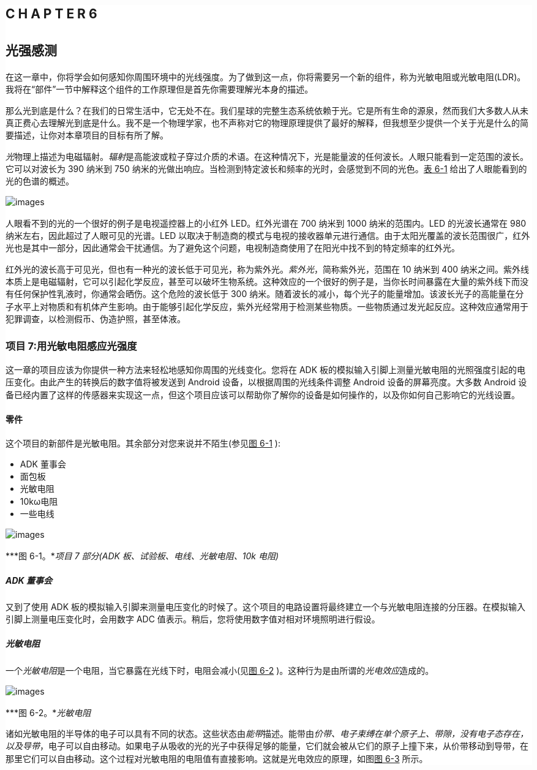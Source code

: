 ## C H A P T E R 6

## 光强感测

在这一章中，你将学会如何感知你周围环境中的光线强度。为了做到这一点，你将需要另一个新的组件，称为光敏电阻或光敏电阻(LDR)。我将在“部件”一节中解释这个组件的工作原理但是首先你需要理解光本身的描述。

那么光到底是什么？在我们的日常生活中，它无处不在。我们星球的完整生态系统依赖于光。它是所有生命的源泉，然而我们大多数人从未真正费心去理解光到底是什么。我不是一个物理学家，也不声称对它的物理原理提供了最好的解释，但我想至少提供一个关于光是什么的简要描述，让你对本章项目的目标有所了解。

*光*物理上描述为电磁辐射。*辐射*是高能波或粒子穿过介质的术语。在这种情况下，光是能量波的任何波长。人眼只能看到一定范围的波长。它可以对波长为 390 纳米到 750 纳米的光做出响应。当检测到特定波长和频率的光时，会感觉到不同的光色。[表 6-1](#tab_6_1) 给出了人眼能看到的光的色谱的概述。

![images](images/tab0601.jpg)

人眼看不到的光的一个很好的例子是电视遥控器上的小红外 LED。红外光谱在 700 纳米到 1000 纳米的范围内。LED 的光波长通常在 980 纳米左右，因此超过了人眼可见的光谱。LED 以取决于制造商的模式与电视的接收器单元进行通信。由于太阳光覆盖的波长范围很广，红外光也是其中一部分，因此通常会干扰通信。为了避免这个问题，电视制造商使用了在阳光中找不到的特定频率的红外光。

红外光的波长高于可见光，但也有一种光的波长低于可见光，称为紫外光。*紫外光*，简称紫外光，范围在 10 纳米到 400 纳米之间。紫外线本质上是电磁辐射，它可以引起化学反应，甚至可以破坏生物系统。这种效应的一个很好的例子是，当你长时间暴露在大量的紫外线下而没有任何保护性乳液时，你通常会晒伤。这个危险的波长低于 300 纳米。随着波长的减小，每个光子的能量增加。该波长光子的高能量在分子水平上对物质和有机体产生影响。由于能够引起化学反应，紫外光经常用于检测某些物质。一些物质通过发光起反应。这种效应通常用于犯罪调查，以检测假币、伪造护照，甚至体液。

### 项目 7:用光敏电阻感应光强度

这一章的项目应该为你提供一种方法来轻松地感知你周围的光线变化。您将在 ADK 板的模拟输入引脚上测量光敏电阻的光照强度引起的电压变化。由此产生的转换后的数字值将被发送到 Android 设备，以根据周围的光线条件调整 Android 设备的屏幕亮度。大多数 Android 设备已经内置了这样的传感器来实现这一点，但这个项目应该可以帮助你了解你的设备是如何操作的，以及你如何自己影响它的光线设置。

#### 零件

这个项目的新部件是光敏电阻。其余部分对您来说并不陌生(参见[图 6-1](#fig_6_1) ):

*   ADK 董事会
*   面包板
*   光敏电阻
*   10kω电阻
*   一些电线

![images](images/9781430241973_Fig06-01.jpg)

***图 6-1。**项目 7 部分(ADK 板、试验板、电线、光敏电阻、10k 电阻)*

##### ADK 董事会

又到了使用 ADK 板的模拟输入引脚来测量电压变化的时候了。这个项目的电路设置将最终建立一个与光敏电阻连接的分压器。在模拟输入引脚上测量电压变化时，会用数字 ADC 值表示。稍后，您将使用数字值对相对环境照明进行假设。

##### 光敏电阻

一个*光敏电阻*是一个电阻，当它暴露在光线下时，电阻会减小(见[图 6-2](#fig_6_2) )。这种行为是由所谓的*光电效应*造成的。

![images](images/9781430241973_Fig06-02.jpg)

***图 6-2。**光敏电阻*

诸如光敏电阻的半导体的电子可以具有不同的状态。这些状态由*能带*描述。能带由*价带、*电子束缚在单个原子上、*带隙*，没有电子态存在，以及*导带*，电子可以自由移动。如果电子从吸收的光的光子中获得足够的能量，它们就会被从它们的原子上撞下来，从价带移动到导带，在那里它们可以自由移动。这个过程对光敏电阻的电阻值有直接影响。这就是光电效应的原理，如图[图 6-3](#fig_6_3) 所示。

